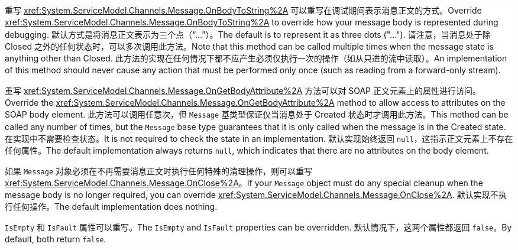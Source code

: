  <span data-ttu-id="e60f8-317">重写 <xref:System.ServiceModel.Channels.Message.OnBodyToString%2A> 可以重写在调试期间表示消息正文的方式。</span><span class="sxs-lookup"><span data-stu-id="e60f8-317">Override <xref:System.ServiceModel.Channels.Message.OnBodyToString%2A> to override how your message body is represented during debugging.</span></span> <span data-ttu-id="e60f8-318">默认方式是将消息正文表示为三个点（“…”）。</span><span class="sxs-lookup"><span data-stu-id="e60f8-318">The default is to represent it as three dots ("…").</span></span> <span data-ttu-id="e60f8-319">请注意，当消息处于除 Closed 之外的任何状态时，可以多次调用此方法。</span><span class="sxs-lookup"><span data-stu-id="e60f8-319">Note that this method can be called multiple times when the message state is anything other than Closed.</span></span> <span data-ttu-id="e60f8-320">此方法的实现在任何情况下都不应产生必须仅执行一次的操作（如从只进的流中读取）。</span><span class="sxs-lookup"><span data-stu-id="e60f8-320">An implementation of this method should never cause any action that must be performed only once (such as reading from a forward-only stream).</span></span>  
  
 <span data-ttu-id="e60f8-321">重写 <xref:System.ServiceModel.Channels.Message.OnGetBodyAttribute%2A> 方法可以对 SOAP 正文元素上的属性进行访问。</span><span class="sxs-lookup"><span data-stu-id="e60f8-321">Override the <xref:System.ServiceModel.Channels.Message.OnGetBodyAttribute%2A> method to allow access to attributes on the SOAP body element.</span></span> <span data-ttu-id="e60f8-322">此方法可以调用任意次，但 `Message` 基类型保证仅当消息处于 Created 状态时才调用此方法。</span><span class="sxs-lookup"><span data-stu-id="e60f8-322">This method can be called any number of times, but the `Message` base type guarantees that it is only called when the message is in the Created state.</span></span> <span data-ttu-id="e60f8-323">在实现中不需要检查状态。</span><span class="sxs-lookup"><span data-stu-id="e60f8-323">It is not required to check the state in an implementation.</span></span> <span data-ttu-id="e60f8-324">默认实现始终返回 `null`，这指示正文元素上不存在任何属性。</span><span class="sxs-lookup"><span data-stu-id="e60f8-324">The default implementation always returns `null`, which indicates that there are no attributes on the body element.</span></span>  
  
 <span data-ttu-id="e60f8-325">如果 `Message` 对象必须在不再需要消息正文时执行任何特殊的清理操作，则可以重写 <xref:System.ServiceModel.Channels.Message.OnClose%2A>。</span><span class="sxs-lookup"><span data-stu-id="e60f8-325">If your `Message` object must do any special cleanup when the message body is no longer required, you can override <xref:System.ServiceModel.Channels.Message.OnClose%2A>.</span></span> <span data-ttu-id="e60f8-326">默认实现不执行任何操作。</span><span class="sxs-lookup"><span data-stu-id="e60f8-326">The default implementation does nothing.</span></span>  
  
 <span data-ttu-id="e60f8-327">`IsEmpty` 和 `IsFault` 属性可以重写。</span><span class="sxs-lookup"><span data-stu-id="e60f8-327">The `IsEmpty` and `IsFault` properties can be overridden.</span></span> <span data-ttu-id="e60f8-328">默认情况下，这两个属性都返回 `false`。</span><span class="sxs-lookup"><span data-stu-id="e60f8-328">By default, both return `false`.</span></span>
